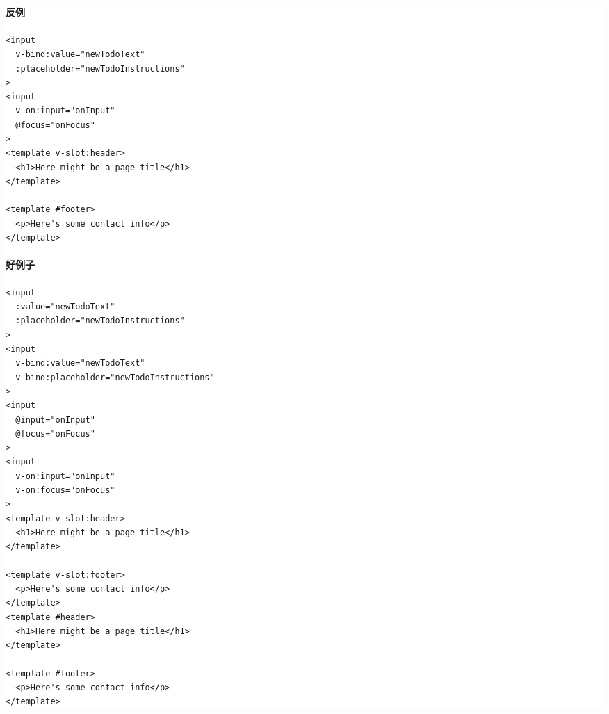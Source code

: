 #### 反例

```vue
<input
  v-bind:value="newTodoText"
  :placeholder="newTodoInstructions"
>
<input
  v-on:input="onInput"
  @focus="onFocus"
>
<template v-slot:header>
  <h1>Here might be a page title</h1>
</template>

<template #footer>
  <p>Here's some contact info</p>
</template>
```

#### 好例子

```vue
<input
  :value="newTodoText"
  :placeholder="newTodoInstructions"
>
<input
  v-bind:value="newTodoText"
  v-bind:placeholder="newTodoInstructions"
>
<input
  @input="onInput"
  @focus="onFocus"
>
<input
  v-on:input="onInput"
  v-on:focus="onFocus"
>
<template v-slot:header>
  <h1>Here might be a page title</h1>
</template>

<template v-slot:footer>
  <p>Here's some contact info</p>
</template>
<template #header>
  <h1>Here might be a page title</h1>
</template>

<template #footer>
  <p>Here's some contact info</p>
</template>
```
